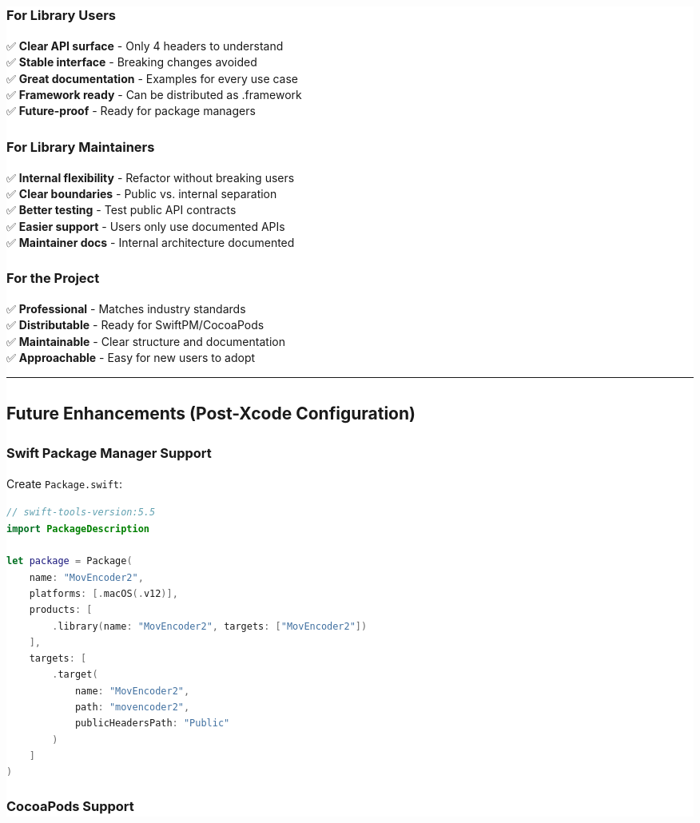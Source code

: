 ### For Library Users

✅ **Clear API surface** - Only 4 headers to understand  
✅ **Stable interface** - Breaking changes avoided  
✅ **Great documentation** - Examples for every use case  
✅ **Framework ready** - Can be distributed as .framework  
✅ **Future-proof** - Ready for package managers  

### For Library Maintainers

✅ **Internal flexibility** - Refactor without breaking users  
✅ **Clear boundaries** - Public vs. internal separation  
✅ **Better testing** - Test public API contracts  
✅ **Easier support** - Users only use documented APIs  
✅ **Maintainer docs** - Internal architecture documented  

### For the Project

✅ **Professional** - Matches industry standards  
✅ **Distributable** - Ready for SwiftPM/CocoaPods  
✅ **Maintainable** - Clear structure and documentation  
✅ **Approachable** - Easy for new users to adopt  

---

## Future Enhancements (Post-Xcode Configuration)

### Swift Package Manager Support

Create `Package.swift`:

```swift
// swift-tools-version:5.5
import PackageDescription

let package = Package(
    name: "MovEncoder2",
    platforms: [.macOS(.v12)],
    products: [
        .library(name: "MovEncoder2", targets: ["MovEncoder2"])
    ],
    targets: [
        .target(
            name: "MovEncoder2",
            path: "movencoder2",
            publicHeadersPath: "Public"
        )
    ]
)
```

### CocoaPods Support
